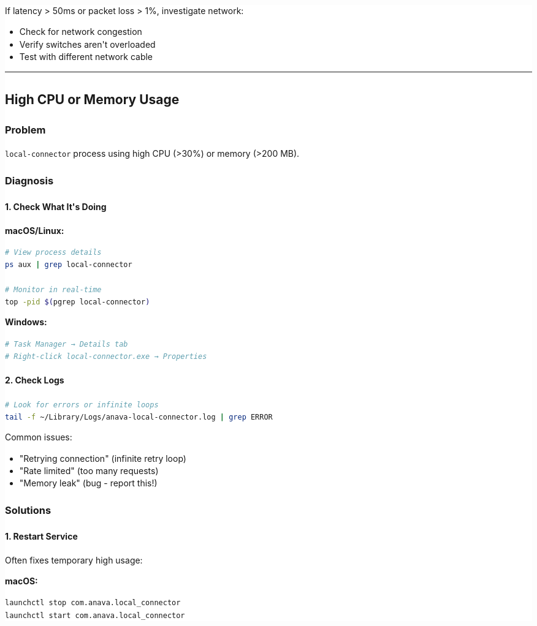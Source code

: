 If latency > 50ms or packet loss > 1%, investigate network:
- Check for network congestion
- Verify switches aren't overloaded
- Test with different network cable

---

## High CPU or Memory Usage

### Problem
`local-connector` process using high CPU (>30%) or memory (>200 MB).

### Diagnosis

#### 1. Check What It's Doing

**macOS/Linux:**
```bash
# View process details
ps aux | grep local-connector

# Monitor in real-time
top -pid $(pgrep local-connector)
```

**Windows:**
```powershell
# Task Manager → Details tab
# Right-click local-connector.exe → Properties
```

#### 2. Check Logs

```bash
# Look for errors or infinite loops
tail -f ~/Library/Logs/anava-local-connector.log | grep ERROR
```

Common issues:
- "Retrying connection" (infinite retry loop)
- "Rate limited" (too many requests)
- "Memory leak" (bug - report this!)

### Solutions

#### 1. Restart Service

Often fixes temporary high usage:

**macOS:**
```bash
launchctl stop com.anava.local_connector
launchctl start com.anava.local_connector
```
